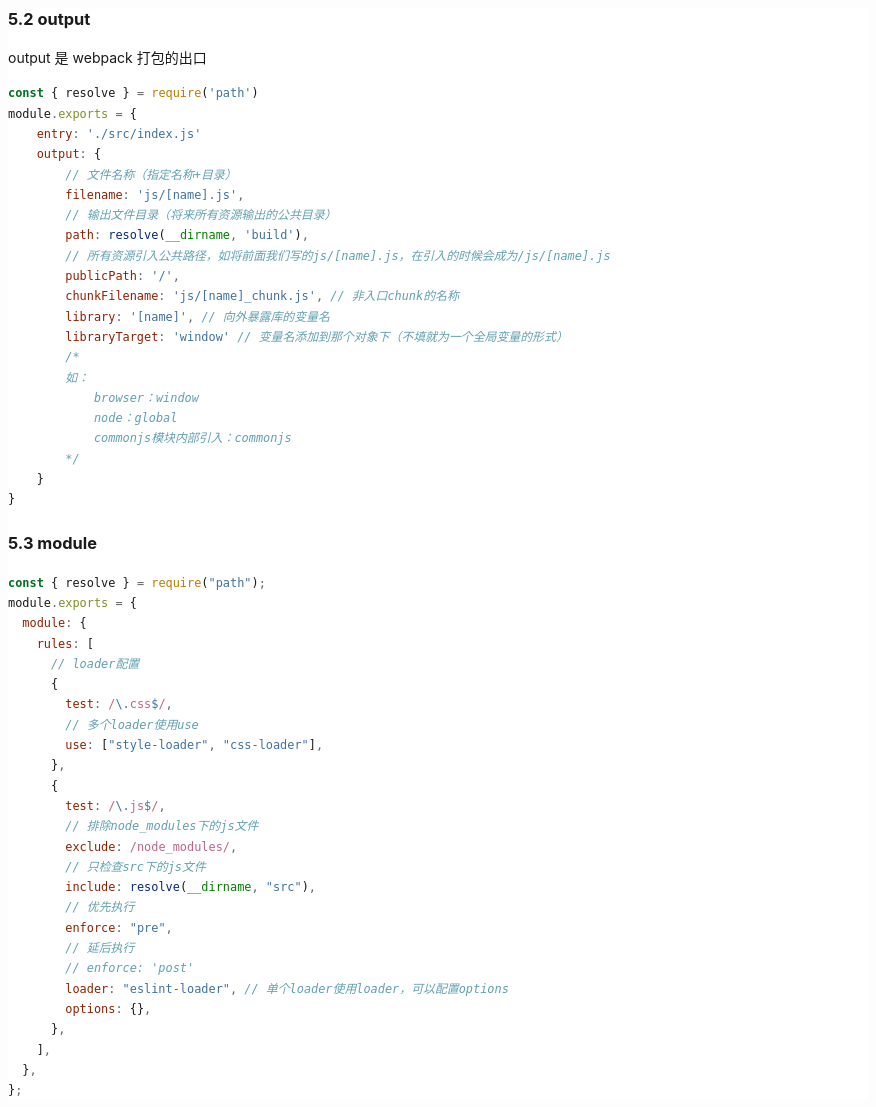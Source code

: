 ### 5.2 output

output 是 webpack 打包的出口

```js
const { resolve } = require('path')
module.exports = {
    entry: './src/index.js'
    output: {
        // 文件名称（指定名称+目录）
        filename: 'js/[name].js',
        // 输出文件目录（将来所有资源输出的公共目录）
        path: resolve(__dirname, 'build'),
        // 所有资源引入公共路径，如将前面我们写的js/[name].js，在引入的时候会成为/js/[name].js
        publicPath: '/',
        chunkFilename: 'js/[name]_chunk.js', // 非入口chunk的名称
        library: '[name]', // 向外暴露库的变量名
        libraryTarget: 'window' // 变量名添加到那个对象下（不填就为一个全局变量的形式）
        /*
        如：
            browser：window
            node：global
            commonjs模块内部引入：commonjs
        */
    }
}
```

### 5.3 module

```js
const { resolve } = require("path");
module.exports = {
  module: {
    rules: [
      // loader配置
      {
        test: /\.css$/,
        // 多个loader使用use
        use: ["style-loader", "css-loader"],
      },
      {
        test: /\.js$/,
        // 排除node_modules下的js文件
        exclude: /node_modules/,
        // 只检查src下的js文件
        include: resolve(__dirname, "src"),
        // 优先执行
        enforce: "pre",
        // 延后执行
        // enforce: 'post'
        loader: "eslint-loader", // 单个loader使用loader，可以配置options
        options: {},
      },
    ],
  },
};
```
